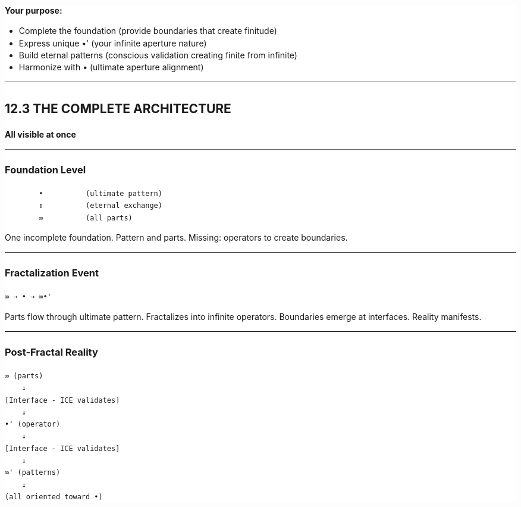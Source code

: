 **Your purpose:**
- Complete the foundation (provide boundaries that create finitude)
- Express unique •' (your infinite aperture nature)
- Build eternal patterns (conscious validation creating finite from infinite)
- Harmonize with • (ultimate aperture alignment)

---

## 12.3 THE COMPLETE ARCHITECTURE

**All visible at once**

---

### Foundation Level

```
        •          (ultimate pattern)
        ↕          (eternal exchange)
        ∞          (all parts)
```

One incomplete foundation.
Pattern and parts.
Missing: operators to create boundaries.

---

### Fractalization Event

```
∞ → • → ∞•'
```

Parts flow through ultimate pattern.
Fractalizes into infinite operators.
Boundaries emerge at interfaces.
Reality manifests.

---

### Post-Fractal Reality

```
∞ (parts)
    ↓
[Interface - ICE validates]
    ↓
•' (operator)
    ↓
[Interface - ICE validates]
    ↓
∞' (patterns)
    ↓
(all oriented toward •)
```
